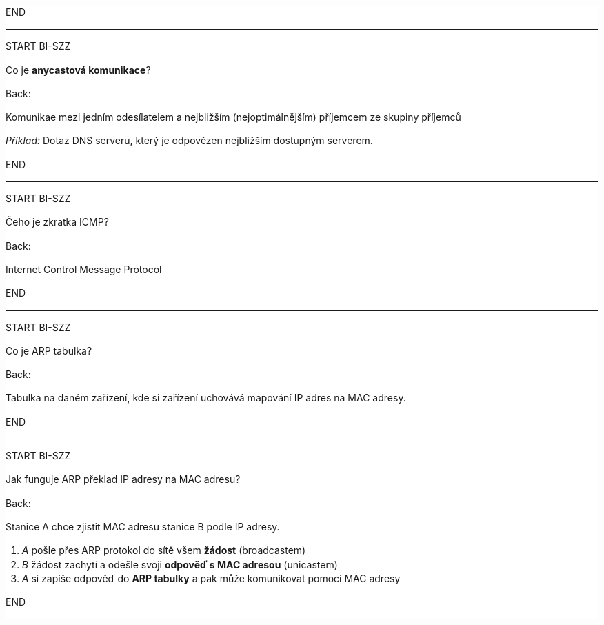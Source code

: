 END

---


START
BI-SZZ

Co je **anycastová komunikace**?

Back:

Komunikae mezi jedním odesílatelem a nejbližším (nejoptimálnějším) příjemcem ze skupiny příjemců

_Příklad:_ Dotaz DNS serveru, který je odpovězen nejbližším dostupným serverem.

END

---

START
BI-SZZ

Čeho je zkratka ICMP?

Back:

Internet Control Message Protocol

END

---


START
BI-SZZ

Co je ARP tabulka?

Back:

Tabulka na daném zařízení, kde si zařízení uchovává mapování IP adres na MAC adresy.

END

---


START
BI-SZZ

Jak funguje ARP překlad IP adresy na MAC adresu?

Back:

Stanice A chce zjistit MAC adresu stanice B podle IP adresy.

1. $A$ pošle přes ARP protokol do sítě všem **žádost** (broadcastem)
2. $B$ žádost zachytí a odešle svoji **odpověď s MAC adresou** (unicastem)
3. $A$ si zapíše odpověď do **ARP tabulky** a pak může komunikovat pomocí MAC adresy

END

---
